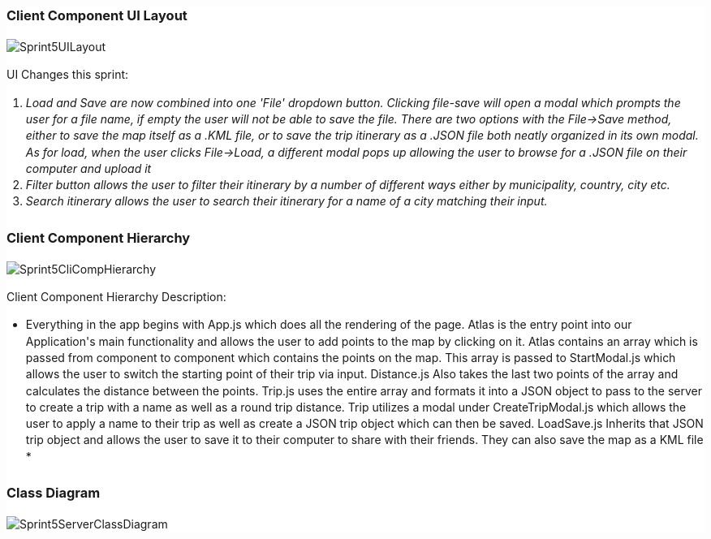### Client Component UI Layout
![Sprint5UILayout](images/UI_Sprint5_Final.png)

UI Changes this sprint:
1) *Load and Save are now combined into one 'File' dropdown button. Clicking file-save will open a modal which prompts the user for a file name, if empty the user will not be able to save the file. There are two options with the File->Save method, either to save the map itself as a .KML file, or to save the trip itinerary as a .JSON file both neatly organized in its own modal. As for load, when the user clicks File->Load, a different modal pops up allowing the user to browse for a .JSON file on their computer and upload it*
2) *Filter button allows the user to filter their itinerary by a number of different ways either by municipality, country, city etc.*
3) *Search itinerary allows the user to search their itinerary for a name of a city matching their input.*

### Client Component Hierarchy
![Sprint5CliCompHierarchy](images/Client_Component_Sprint5.png)

Client Component Hierarchy Description:
* Everything in the app begins with App.js which does all the rendering of the page. Atlas is the entry point into our Application's main functionality and allows the user to add points to the map by clicking on it. Atlas contains an array which is passed from component to component which contains the points on the map. This array is passed to StartModal.js which allows the user to switch the starting point of their trip via input. Distance.js Also takes the last two points of the array and calculates the distance between the points. Trip.js uses the entire array and formats it into a JSON object to pass to the server to create a trip with a name as well as a round trip distance. Trip utilizes a modal under CreateTripModal.js which allows the user to apply a name to their trip as well as create a JSON trip object which can then be saved. LoadSave.js Inherits that JSON trip object and allows the user to save it to their computer to share with their friends. They can also save the map as a KML file *

### Class Diagram
![Sprint5ServerClassDiagram](images/Server_Config_Sprint_5.png)
